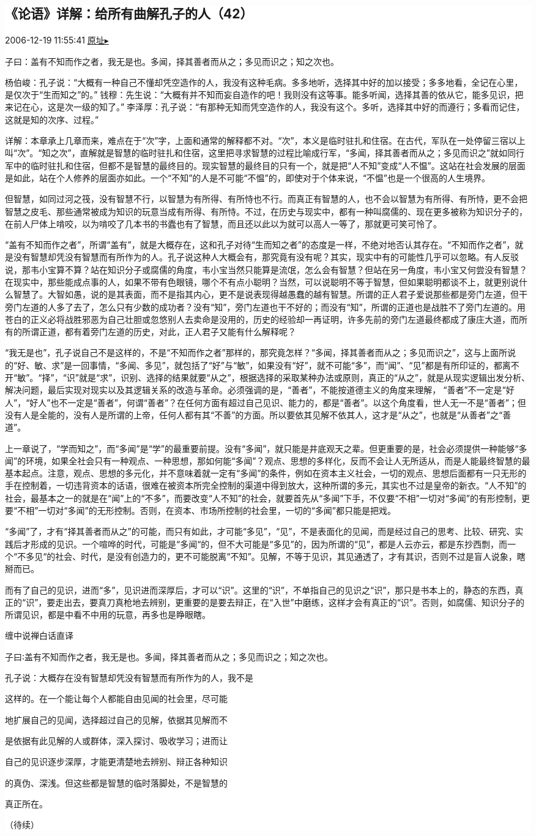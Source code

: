 ## 《论语》详解：给所有曲解孔子的人（42）
2006-12-19 11:55:41
[原址▸](http://www.fxgan.com/chan_time/2006_07_12/403.htm)


子曰：盖有不知而作之者，我无是也。多闻，择其善者而从之；多见而识之；知之次也。

杨伯峻：孔子说：“大概有一种自己不懂却凭空造作的人，我没有这种毛病。多多地听，选择其中好的加以接受；多多地看，全记在心里，是仅次于“生而知之”的。” 钱穆：先生说：“大概有并不知而妄自造作的吧！我则没有这等事。能多听闻，选择其善的依从它，能多见识，把来记在心，这是次一级的知了。” 李泽厚：孔子说：“有那种无知而凭空造作的人，我没有这个。多听，选择其中好的而遵行；多看而记住，这就是知的次序、过程。”

详解：本章承上几章而来，难点在于“次”字，上面和通常的解释都不对。“次”，本义是临时驻扎和住宿。在古代，军队在一处停留三宿以上叫“次”。“知之次”，直解就是智慧的临时驻扎和住宿，这里把寻求智慧的过程比喻成行军，“多闻，择其善者而从之；多见而识之”就如同行军中的临时驻扎和住宿，但都不是智慧的最终目的。现实智慧的最终目的只有一个，就是把“人不知”变成“人不愠”。这站在社会发展的层面是如此，站在个人修养的层面亦如此。一个“不知”的人是不可能“不愠”的，即使对于个体来说，“不愠”也是一个很高的人生境界。

但智慧，如同过河之筏，没有智慧不行，以智慧为有所得、有所恃也不行。而真正有智慧的人，也不会以智慧为有所得、有所恃，更不会把智慧之皮毛、那些通常被成为知识的玩意当成有所得、有所恃。不过，在历史与现实中，都有一种叫腐儒的、现在更多被称为知识分子的，在前人尸体上啃咬，以为啃咬了几本书的书蠹也有了智慧，而且还以此以为就可以高人一等了，那就更可笑可怜了。

“盖有不知而作之者”，所谓“盖有”，就是大概存在，这和孔子对待“生而知之者”的态度是一样，不绝对地否认其存在。“不知而作之者”，就是没有智慧却凭没有智慧而有所作为的人。孔子说这种人大概会有，那究竟有没有呢？其实，现实中有的可能性几乎可以忽略。有人反驳说，那韦小宝算不算？站在知识分子或腐儒的角度，韦小宝当然只能算是流氓，怎么会有智慧？但站在另一角度，韦小宝又何尝没有智慧？在现实中，那些能成点事的人，如果不带有色眼镜，哪个不有点小聪明？当然，可以说聪明不等于智慧，但如果聪明都谈不上，就更别说什么智慧了。大智如愚，说的是其表面，而不是指其内心，更不是说表现得越愚蠢的越有智慧。所谓的正人君子爱说那些都是旁门左道，但干旁门左道的人多了去了，怎么只有少数的成功者？没有“知”，旁门左道也干不好的；而没有“知”，所谓的正道也是战胜不了旁门左道的。用苍白的正义必将战胜邪恶为自己壮胆或忽悠别人去卖命是没用的，历史的经验却一再证明，许多先前的旁门左道最终都成了康庄大道，而所有的所谓正道，都有着旁门左道的历史，对此，正人君子又能有什么解释呢？

“我无是也”，孔子说自己不是这样的，不是“不知而作之者”那样的，那究竟怎样？“多闻，择其善者而从之；多见而识之”，这与上面所说的“好、敏、求”是一回事情，“多闻、多见”，就包括了“好”与“敏”，如果没有“好”，就不可能“多”，而“闻”、“见”都是有所印证的，都离不开“敏”。“择”，“识”就是“求”，识别、选择的结果就要“从之”，根据选择的采取某种办法或原则，真正的“从之”，就是从现实逻辑出发分析、解决问题，最后实现对现实以及其逻辑关系的改造与革命。必须强调的是，“善者”，不能按道德主义的角度来理解， “善者”不一定是“好人”，“好人”也不一定是“善者”，何谓“善者”？在任何方面有超过自己见识、能力的，都是“善者”。以这个角度看，世人无一不是“善者”；但没有人是全能的，没有人是所谓的上帝，任何人都有其“不善”的方面。所以要依其见解不依其人，这才是“从之”，也就是“从善者”之“善道”。

上一章说了，“学而知之”，而“多闻”是“学”的最重要前提。没有“多闻”，就只能是井底观天之辈。但更重要的是，社会必须提供一种能够“多闻”的环境，如果全社会只有一种观点、一种思想，那如何能“多闻”？观点、思想的多样化，反而不会让人无所适从，而是人能最终智慧的最基本起点。注意，观点、思想的多元化，并不意味着就一定有“多闻”的条件，例如在资本主义社会，一切的观点、思想后面都有一只无形的手在控制着，一切违背资本的话语，很难在被资本所完全控制的渠道中得到放大，这种所谓的多元，其实也不过是皇帝的新衣。“人不知”的社会，最基本之一的就是在“闻”上的“不多”，而要改变“人不知”的社会，就要首先从“多闻”下手，不仅要“不相”一切对“多闻”的有形控制，更要“不相”一切对“多闻”的无形控制。否则，在资本、市场所控制的社会里，一切的“多闻”都只能是把戏。

“多闻”了，才有“择其善者而从之”的可能，而只有如此，才可能“多见”，“见”，不是表面化的见闻，而是经过自己的思考、比较、研究、实践后才形成的见识。一个喧哗的时代，可能是“多闻“的，但不大可能是“多见”的，因为所谓的“见”，都是人云亦云，都是东抄西剽，而一个“不多见“的社会、时代，是没有创造力的，更不可能脱离“不知”。见解，不等于见识，其见通透了，才有其识，否则不过是盲人说象，瞎掰而已。

而有了自己的见识，进而“多”，见识进而深厚后，才可以“识”。这里的“识”，不单指自己的见识之“识”，那只是书本上的，静态的东西，真正的“识”，要走出去，要真刀真枪地去辨别，更重要的是要去辩正，在“入世”中磨练，这样才会有真正的“识”。否则，如腐儒、知识分子的所谓见识，都是中看不中用的玩意，再多也是睁眼瞎。

缠中说禅白话直译

子曰∶盖有不知而作之者，我无是也。多闻，择其善者而从之；多见而识之；知之次也。

孔子说：大概存在没有智慧却凭没有智慧而有所作为的人，我不是

这样的。在一个能让每个人都能自由见闻的社会里，尽可能

地扩展自己的见闻，选择超过自己的见解，依据其见解而不

是依据有此见解的人或群体，深入探讨、吸收学习；进而让

自己的见识逐步深厚，才能更清楚地去辨别、辩正各种知识

的真伪、深浅。但这些都是智慧的临时落脚处，不是智慧的

真正所在。

（待续）
